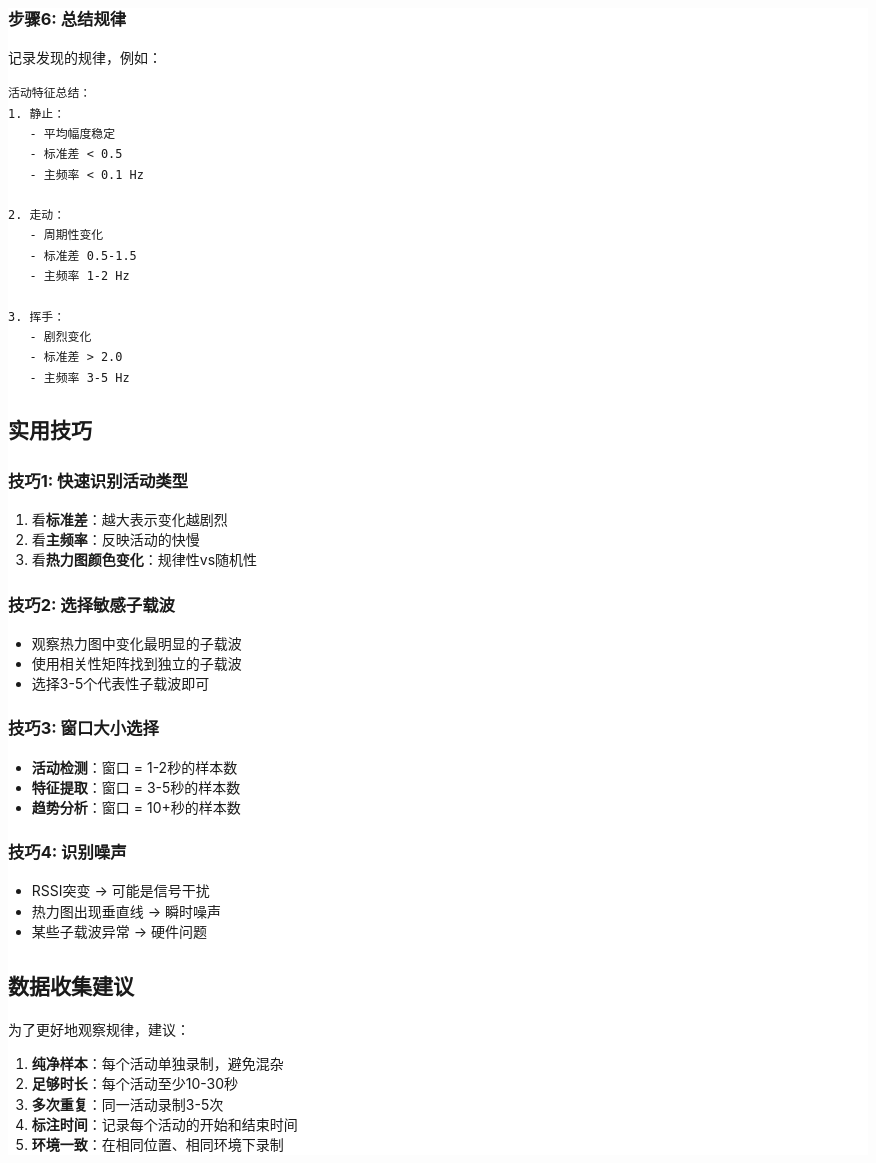 ### 步骤6: 总结规律
记录发现的规律，例如：
```
活动特征总结：
1. 静止：
   - 平均幅度稳定
   - 标准差 < 0.5
   - 主频率 < 0.1 Hz

2. 走动：
   - 周期性变化
   - 标准差 0.5-1.5
   - 主频率 1-2 Hz

3. 挥手：
   - 剧烈变化
   - 标准差 > 2.0
   - 主频率 3-5 Hz
```

## 实用技巧

### 技巧1: 快速识别活动类型
1. 看**标准差**：越大表示变化越剧烈
2. 看**主频率**：反映活动的快慢
3. 看**热力图颜色变化**：规律性vs随机性

### 技巧2: 选择敏感子载波
- 观察热力图中变化最明显的子载波
- 使用相关性矩阵找到独立的子载波
- 选择3-5个代表性子载波即可

### 技巧3: 窗口大小选择
- **活动检测**：窗口 = 1-2秒的样本数
- **特征提取**：窗口 = 3-5秒的样本数
- **趋势分析**：窗口 = 10+秒的样本数

### 技巧4: 识别噪声
- RSSI突变 → 可能是信号干扰
- 热力图出现垂直线 → 瞬时噪声
- 某些子载波异常 → 硬件问题

## 数据收集建议

为了更好地观察规律，建议：

1. **纯净样本**：每个活动单独录制，避免混杂
2. **足够时长**：每个活动至少10-30秒
3. **多次重复**：同一活动录制3-5次
4. **标注时间**：记录每个活动的开始和结束时间
5. **环境一致**：在相同位置、相同环境下录制
